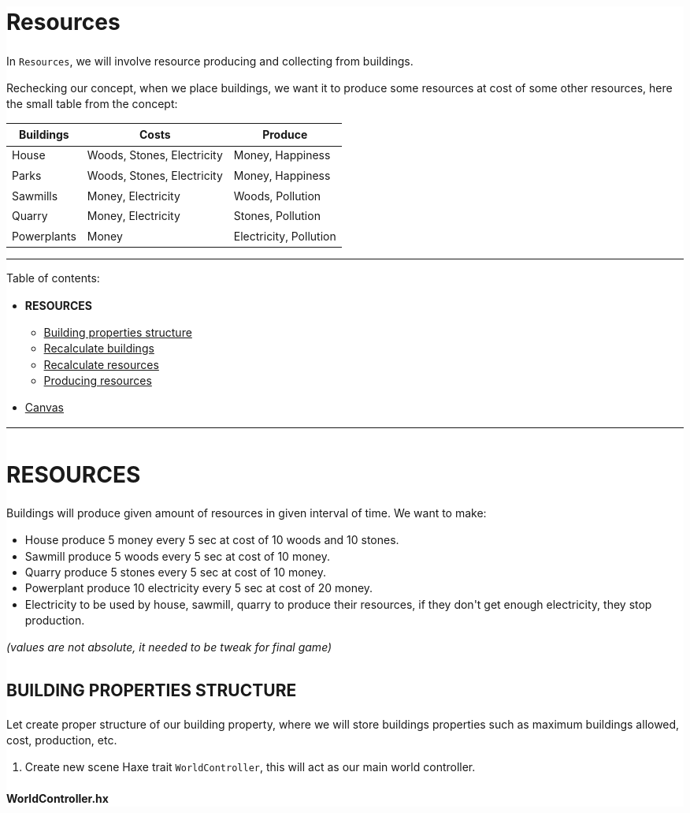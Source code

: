 # Resources

In `Resources`, we will involve resource producing and collecting from buildings.

Rechecking our concept, when we place buildings, we want it to produce some resources at cost of some other resources, here the small table from the concept:

| Buildings    | Costs                      | Produce                |
| ------------ | -------------------------- | ---------------------- |
| House        | Woods, Stones, Electricity | Money, Happiness       |
| Parks        | Woods, Stones, Electricity | Money, Happiness       |
| Sawmills     | Money, Electricity         | Woods, Pollution       |
| Quarry       | Money, Electricity         | Stones, Pollution      |
| Powerplants  | Money                      | Electricity, Pollution |

---
Table of contents:
- **RESOURCES**
	- [Building properties structure](docs/Game_Demo/City_Sim/Resources#building-properties-structure)
	- [Recalculate buildings](docs/Game_Demo/City_Sim/Resources#recalculate-buildings)
	- [Recalculate resources](docs/Game_Demo/City_Sim/Resources#recalculate-resources)
	- [Producing resources](docs/Game_Demo/City_Sim/Resources#producing-resources)

- [Canvas](docs/Game_Demo/City_Sim/Resources#canvas)

---

# RESOURCES

Buildings will produce given amount of resources in given interval of time. We want to make:
- House produce 5 money every 5 sec at cost of 10 woods and 10 stones.
- Sawmill produce 5 woods every 5 sec at cost of 10 money.
- Quarry produce 5 stones every 5 sec at cost of 10 money.
- Powerplant produce 10 electricity every 5 sec at cost of 20 money.
- Electricity to be used by house, sawmill, quarry to produce their resources, if they don't get enough electricity, they stop production.

*(values are not absolute, it needed to be tweak for final game)*

## BUILDING PROPERTIES STRUCTURE

Let create proper structure of our building property, where we will store buildings properties such as maximum buildings allowed, cost, production, etc.

1. Create new scene Haxe trait `WorldController`, this will act as our main world controller.



#### **WorldController.hx**
